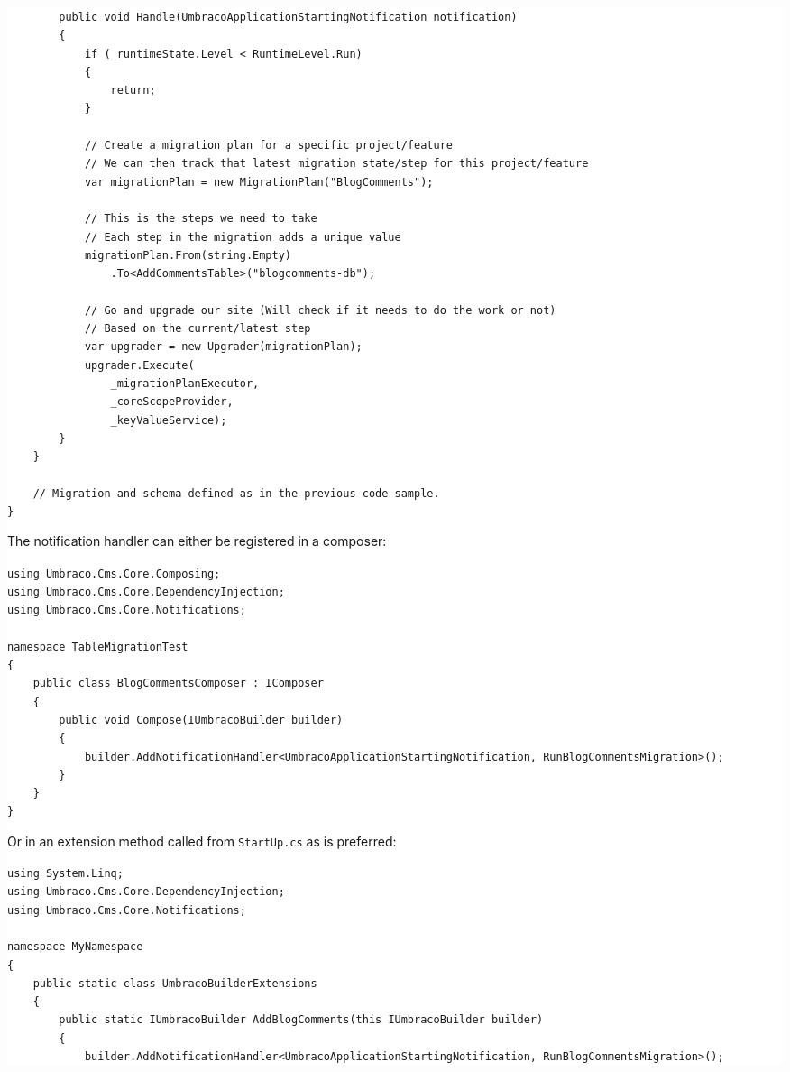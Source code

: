 ```
        public void Handle(UmbracoApplicationStartingNotification notification)
        {
            if (_runtimeState.Level < RuntimeLevel.Run)
            {
                return;
            }

            // Create a migration plan for a specific project/feature
            // We can then track that latest migration state/step for this project/feature
            var migrationPlan = new MigrationPlan("BlogComments");

            // This is the steps we need to take
            // Each step in the migration adds a unique value
            migrationPlan.From(string.Empty)
                .To<AddCommentsTable>("blogcomments-db");

            // Go and upgrade our site (Will check if it needs to do the work or not)
            // Based on the current/latest step
            var upgrader = new Upgrader(migrationPlan);
            upgrader.Execute(
                _migrationPlanExecutor,
                _coreScopeProvider,
                _keyValueService);
        }
    }

    // Migration and schema defined as in the previous code sample.
}
```

The notification handler can either be registered in a composer:

```
using Umbraco.Cms.Core.Composing;
using Umbraco.Cms.Core.DependencyInjection;
using Umbraco.Cms.Core.Notifications;

namespace TableMigrationTest
{
    public class BlogCommentsComposer : IComposer
    {
        public void Compose(IUmbracoBuilder builder)
        {
            builder.AddNotificationHandler<UmbracoApplicationStartingNotification, RunBlogCommentsMigration>();
        }
    }
}
```

Or in an extension method called from `StartUp.cs` as is preferred:

```
using System.Linq;
using Umbraco.Cms.Core.DependencyInjection;
using Umbraco.Cms.Core.Notifications;

namespace MyNamespace
{
    public static class UmbracoBuilderExtensions
    {
        public static IUmbracoBuilder AddBlogComments(this IUmbracoBuilder builder)
        {
            builder.AddNotificationHandler<UmbracoApplicationStartingNotification, RunBlogCommentsMigration>();
```